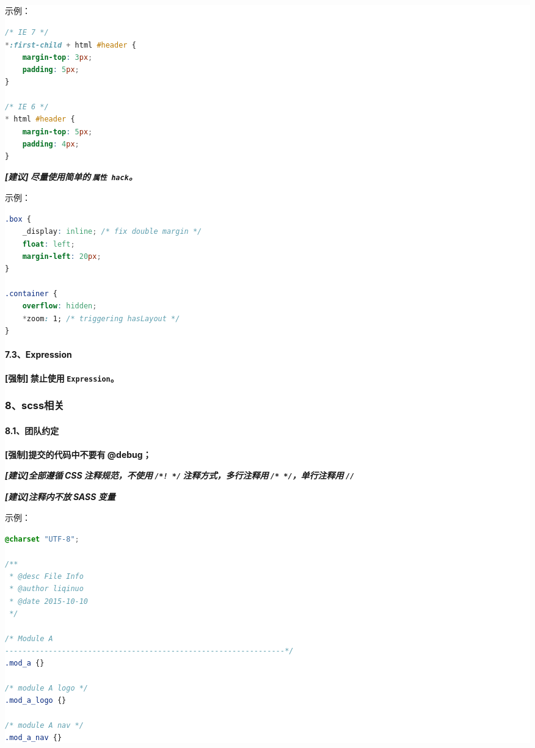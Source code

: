 示例：

```css
/* IE 7 */
*:first-child + html #header {
    margin-top: 3px;
    padding: 5px;
}

/* IE 6 */
* html #header {
    margin-top: 5px;
    padding: 4px;
}
```


***[建议] 尽量使用简单的 `属性 hack`。***

示例：

```css
.box {
    _display: inline; /* fix double margin */
    float: left;
    margin-left: 20px;
}

.container {
    overflow: hidden;
    *zoom: 1; /* triggering hasLayout */
}
```

#### 7.3、Expression

__[强制] 禁止使用 `Expression`。__


### 8、scss相关

#### 8.1、团队约定

__[强制]提交的代码中不要有 @debug；__

***[建议]全部遵循 CSS 注释规范，不使用 `/*! */` 注释方式，多行注释用 `/* */`，单行注释用 `//`***

***[建议]注释内不放 SASS 变量***

示例：

```scss
@charset "UTF-8";

/**
 * @desc File Info
 * @author liqinuo
 * @date 2015-10-10
 */

/* Module A
----------------------------------------------------------------*/
.mod_a {}

/* module A logo */
.mod_a_logo {}

/* module A nav */
.mod_a_nav {}

```